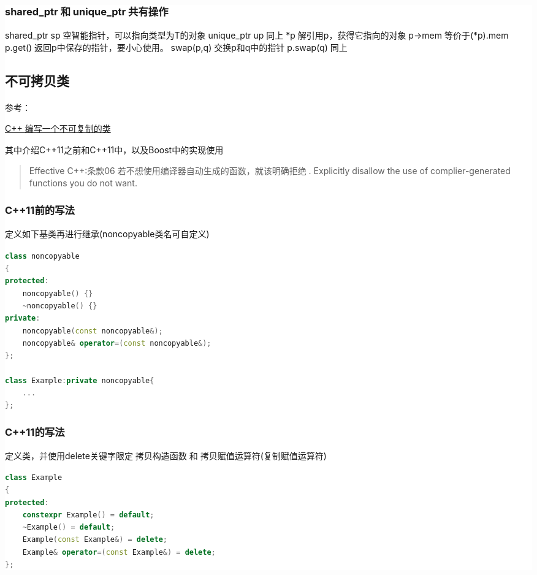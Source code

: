 ### shared_ptr 和 unique_ptr 共有操作

shared_ptr<T> sp    空智能指针，可以指向类型为T的对象
unique_ptr<T> up    同上
*p  解引用p，获得它指向的对象
p->mem  等价于(*p).mem
p.get() 返回p中保存的指针，要小心使用。
swap(p,q)   交换p和q中的指针
p.swap(q)   同上


## 不可拷贝类

参考：

[C++ 编写一个不可复制的类](https://blog.csdn.net/flyfish1986/article/details/43305363)

其中介绍C++11之前和C++11中，以及Boost中的实现使用

>Effective C++:条款06
若不想使用编译器自动生成的函数，就该明确拒绝 .
Explicitly disallow the use of complier-generated functions you do not want.

### C++11前的写法

定义如下基类再进行继承(noncopyable类名可自定义)

```cpp
class noncopyable
{
protected:
    noncopyable() {}
    ~noncopyable() {}
private:
    noncopyable(const noncopyable&);
    noncopyable& operator=(const noncopyable&);
};

class Example:private noncopyable{
    ...
};
```

### C++11的写法

定义类，并使用delete关键字限定 拷贝构造函数 和 拷贝赋值运算符(复制赋值运算符)

```cpp
class Example
{
protected:
    constexpr Example() = default;
    ~Example() = default;
    Example(const Example&) = delete;
    Example& operator=(const Example&) = delete;
};
```
